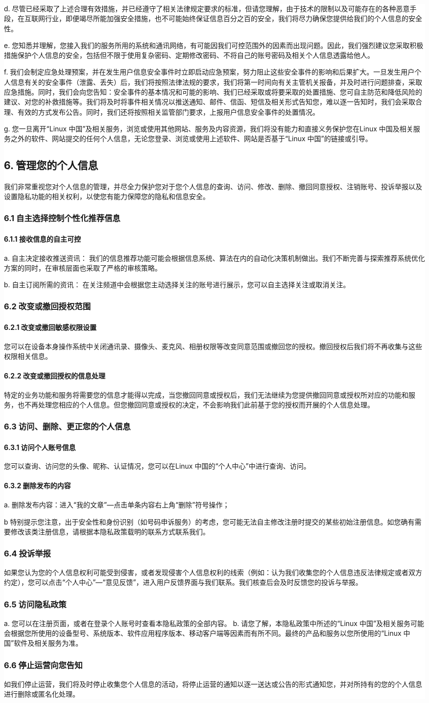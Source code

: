 d. 尽管已经采取了上述合理有效措施，并已经遵守了相关法律规定要求的标准，但请您理解，由于技术的限制以及可能存在的各种恶意手段，在互联网行业，即便竭尽所能加强安全措施，也不可能始终保证信息百分之百的安全，我们将尽力确保您提供给我们的个人信息的安全性。

e. 您知悉并理解，您接入我们的服务所用的系统和通讯网络，有可能因我们可控范围外的因素而出现问题。因此，我们强烈建议您采取积极措施保护个人信息的安全，包括但不限于使用复杂密码、定期修改密码、不将自己的账号密码及相关个人信息透露给他人。 

f. 我们会制定应急处理预案，并在发生用户信息安全事件时立即启动应急预案，努力阻止这些安全事件的影响和后果扩大。一旦发生用户个人信息有关的安全事件（泄露、丢失）后，我们将按照法律法规的要求，我们将第一时间向有关主管机关报备，并及时进行问题排查，采取应急措施。同时，我们会向您告知：安全事件的基本情况和可能的影响、我们已经采取或将要采取的处置措施、您可自主防范和降低风险的建议、对您的补救措施等。我们将及时将事件相关情况以推送通知、邮件、信函、短信及相关形式告知您，难以逐一告知时，我们会采取合理、有效的方式发布公告。同时，我们还将按照相关监管部门要求，上报用户信息安全事件的处置情况。

g. 您一旦离开“Linux 中国”及相关服务，浏览或使用其他网站、服务及内容资源，我们将没有能力和直接义务保护您在Linux 中国及相关服务之外的软件、网站提交的任何个人信息，无论您登录、浏览或使用上述软件、网站是否基于“Linux 中国”的链接或引导。

## 6. 管理您的个人信息

我们非常重视您对个人信息的管理，并尽全力保护您对于您个人信息的查询、访问、修改、删除、撤回同意授权、注销账号、投诉举报以及设置隐私功能的相关权利，以使您有能力保障您的隐私和信息安全。

### 6.1 自主选择控制个性化推荐信息
#### 6.1.1 接收信息的自主可控

a. 自主决定接收推送资讯： 我们的信息推荐功能可能会根据信息系统、算法在内的自动化决策机制做出。我们不断完善与探索推荐系统优化方案的同时，在审核层面也采取了严格的审核策略。

b. 自主订阅所需的资讯： 在关注频道中会根据您主动选择关注的账号进行展示，您可以自主选择关注或取消关注。

### 6.2 改变或撤回授权范围
#### 6.2.1 改变或撤回敏感权限设置
您可以在设备本身操作系统中关闭通讯录、摄像头、麦克风、相册权限等改变同意范围或撤回您的授权。撤回授权后我们将不再收集与这些权限相关信息。

#### 6.2.2 改变或撤回授权的信息处理
特定的业务功能和服务将需要您的信息才能得以完成，当您撤回同意或授权后，我们无法继续为您提供撤回同意或授权所对应的功能和服务，也不再处理您相应的个人信息。但您撤回同意或授权的决定，不会影响我们此前基于您的授权而开展的个人信息处理。

### 6.3 访问、删除、更正您的个人信息
#### 6.3.1 访问个人账号信息
您可以查询、访问您的头像、昵称、认证情况，您可以在Linux 中国的“个人中心”中进行查询、访问。

#### 6.3.2 删除发布的内容
a. 删除发布内容：进入“我的文章”—点击单条内容右上角“删除”符号操作；

b 特别提示您注意，出于安全性和身份识别（如号码申诉服务）的考虑，您可能无法自主修改注册时提交的某些初始注册信息。如您确有需要修改该类注册信息，请根据本隐私政策载明的联系方式联系我们。

### 6.4 投诉举报
如果您认为您的个人信息权利可能受到侵害，或者发现侵害个人信息权利的线索（例如：认为我们收集您的个人信息违反法律规定或者双方约定），您可以点击“个人中心”—“意见反馈”，进入用户反馈界面与我们联系。我们核查后会及时反馈您的投诉与举报。

### 6.5 访问隐私政策

a. 您可以在注册页面，或者在登录个人账号时查看本隐私政策的全部内容。
b. 请您了解，本隐私政策中所述的“Linux 中国”及相关服务可能会根据您所使用的设备型号、系统版本、软件应用程序版本、移动客户端等因素而有所不同。最终的产品和服务以您所使用的“Linux 中国”软件及相关服务为准。

### 6.6 停止运营向您告知
如我们停止运营，我们将及时停止收集您个人信息的活动，将停止运营的通知以逐一送达或公告的形式通知您，并对所持有的您的个人信息进行删除或匿名化处理。

